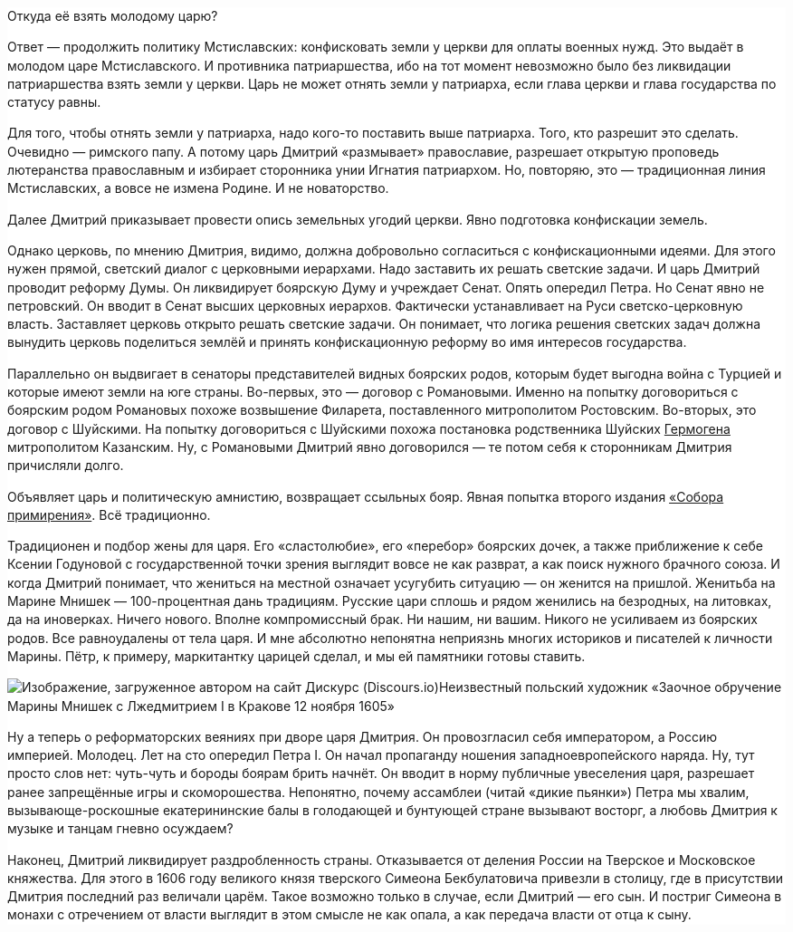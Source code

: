 Откуда её взять молодому царю?

Ответ — продолжить политику Мстиславских: конфисковать земли у церкви для оплаты военных нужд. Это выдаёт в молодом царе Мстиславского. И противника патриаршества, ибо на тот момент невозможно было без ликвидации патриаршества взять земли у церкви. Царь не может отнять земли у патриарха, если глава церкви и глава государства по статусу равны. 

Для того, чтобы отнять земли у патриарха, надо кого-то поставить выше патриарха. Того, кто разрешит это сделать. Очевидно — римского папу. А потому царь Дмитрий «размывает» православие, разрешает открытую проповедь лютеранства православным и избирает сторонника унии Игнатия патриархом. Но, повторяю, это — традиционная линия Мстиславских, а вовсе не измена Родине. И не новаторство.

Далее Дмитрий приказывает провести опись земельных угодий церкви. Явно подготовка конфискации земель.

Однако церковь, по мнению Дмитрия, видимо, должна добровольно согласиться с конфискационными идеями. Для этого нужен прямой, светский диалог с церковными иерархами. Надо заставить их решать светские задачи. И царь Дмитрий проводит реформу Думы. Он ликвидирует боярскую Думу и учреждает Сенат. Опять опередил Петра. Но Сенат явно не петровский. Он вводит в Сенат высших церковных иерархов. Фактически устанавливает на Руси светско-церковную власть. Заставляет церковь открыто решать светские задачи. Он понимает, что логика решения светских задач должна вынудить церковь поделиться землёй и принять конфискационную реформу во имя интересов государства.

Параллельно он выдвигает в сенаторы представителей видных боярских родов, которым будет выгодна война с Турцией и которые имеют земли на юге страны. Во-первых, это — договор с Романовыми. Именно на попытку договориться с боярским родом Романовых похоже возвышение Филарета, поставленного митрополитом Ростовским. Во-вторых, это договор с Шуйскими. На попытку договориться с Шуйскими похожа постановка родственника Шуйских [Гермогена](https://ru.wikipedia.org/wiki/%D0%93%D0%B5%D1%80%D0%BC%D0%BE%D0%B3%D0%B5%D0%BD_\(%D0%BF%D0%B0%D1%82%D1%80%D0%B8%D0%B0%D1%80%D1%85_%D0%9C%D0%BE%D1%81%D0%BA%D0%BE%D0%B2%D1%81%D0%BA%D0%B8%D0%B9\)) митрополитом Казанским. Ну, с Романовыми Дмитрий явно договорился — те потом себя к сторонникам Дмитрия причисляли долго.

Объявляет царь и политическую амнистию, возвращает ссыльных бояр. Явная попытка второго издания [«Собора примирения»](http://enc-dic.com/legal/Sobor-Primirenija-17644/). Всё традиционно.

Традиционен и подбор жены для царя. Его «сластолюбие», его «перебор» боярских дочек, а также приближение к себе Ксении Годуновой с государственной точки зрения выглядит вовсе не как разврат, а как поиск нужного брачного союза. И когда Дмитрий понимает, что жениться на местной означает усугубить ситуацию — он женится на пришлой. Женитьба на Марине Мнишек — 100-процентная дань традициям. Русские цари сплошь и рядом женились на безродных, на литовках, да на иноверках. Ничего нового. Вполне компромиссный брак. Ни нашим, ни вашим. Никого не усиливаем из боярских родов. Все равноудалены от тела царя. И мне абсолютно непонятна неприязнь многих историков и писателей к личности Марины. Пётр, к примеру, маркитантку царицей сделал, и мы ей памятники готовы ставить.

![Изображение, загруженное автором на сайт Дискурс \(Discours.io\)](https://assets.discours.io/unsafe/900x/production/image/fa283010-a54e-11e8-bfc7-9b5979ddfe3f.jpeg)Неизвестный польский художник «Заочное обручение Марины Мнишек с Лжедмитрием I в Кракове 12 ноября 1605»

Ну а теперь о реформаторских веяниях при дворе царя Дмитрия. Он провозгласил себя императором, а Россию империей. Молодец. Лет на сто опередил Петра I. Он начал пропаганду ношения западноевропейского наряда. Ну, тут просто слов нет: чуть-чуть и бороды боярам брить начнёт. Он вводит в норму публичные увеселения царя, разрешает ранее запрещённые игры и скоморошества. Непонятно, почему ассамблеи (читай «дикие пьянки») Петра мы хвалим, вызывающе-роскошные екатерининские балы в голодающей и бунтующей стране вызывают восторг, а любовь Дмитрия к музыке и танцам гневно осуждаем?  


Наконец, Дмитрий ликвидирует раздробленность страны. Отказывается от деления России на Тверское и Московское княжества. Для этого в 1606 году великого князя тверского Симеона Бекбулатовича привезли в столицу, где в присутствии Дмитрия последний раз величали царём. Такое возможно только в случае, если Дмитрий — его сын. И постриг Симеона в монахи с отречением от власти выглядит в этом смысле не как опала, а как передача власти от отца к сыну.
